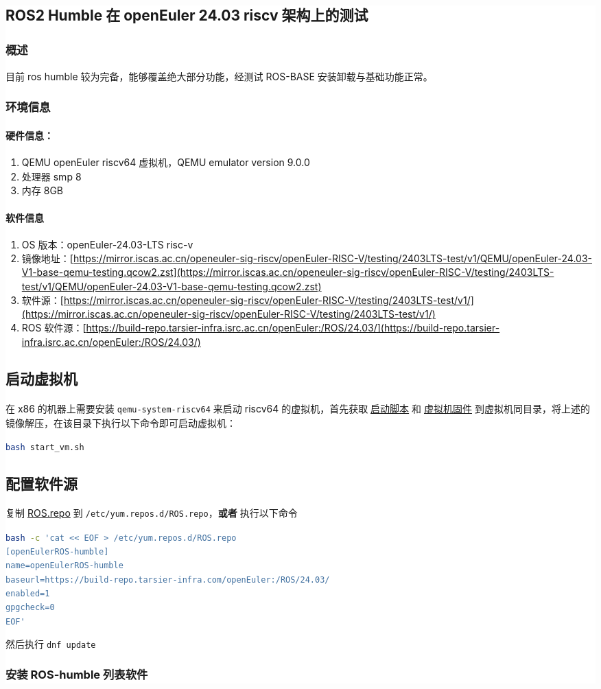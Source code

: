 ## ROS2 Humble 在 openEuler 24.03 riscv 架构上的测试

### 概述

目前 ros humble 较为完备，能够覆盖绝大部分功能，经测试 ROS-BASE 安装卸载与基础功能正常。

### 环境信息

#### 硬件信息：

1. QEMU openEuler riscv64 虚拟机，QEMU emulator version 9.0.0
2. 处理器 smp 8
3. 内存 8GB

#### 软件信息

1. OS 版本：openEuler-24.03-LTS risc-v
2. 镜像地址：[https://mirror.iscas.ac.cn/openeuler-sig-riscv/openEuler-RISC-V/testing/2403LTS-test/v1/QEMU/openEuler-24.03-V1-base-qemu-testing.qcow2.zst](https://mirror.iscas.ac.cn/openeuler-sig-riscv/openEuler-RISC-V/testing/2403LTS-test/v1/QEMU/openEuler-24.03-V1-base-qemu-testing.qcow2.zst)
3. 软件源：[https://mirror.iscas.ac.cn/openeuler-sig-riscv/openEuler-RISC-V/testing/2403LTS-test/v1/](https://mirror.iscas.ac.cn/openeuler-sig-riscv/openEuler-RISC-V/testing/2403LTS-test/v1/)
4. ROS 软件源：[https://build-repo.tarsier-infra.isrc.ac.cn/openEuler:/ROS/24.03/](https://build-repo.tarsier-infra.isrc.ac.cn/openEuler:/ROS/24.03/)


## 启动虚拟机

在 x86 的机器上需要安装 `qemu-system-riscv64` 来启动 riscv64 的虚拟机，首先获取 [启动脚本](https://mirror.iscas.ac.cn/openeuler-sig-riscv/openEuler-RISC-V/testing/2403LTS-test/v1/QEMU/start_vm.sh) 和 [虚拟机固件](https://mirror.iscas.ac.cn/openeuler-sig-riscv/openEuler-RISC-V/testing/2403LTS-test/v1/QEMU/fw_payload_oe_uboot_2304.bin) 到虚拟机同目录，将上述的镜像解压，在该目录下执行以下命令即可启动虚拟机：

```bash
bash start_vm.sh
```

## 配置软件源

复制 [ROS.repo](./ROS.repo) 到  `/etc/yum.repos.d/ROS.repo`，**或者** 执行以下命令

```bash
bash -c 'cat << EOF > /etc/yum.repos.d/ROS.repo
[openEulerROS-humble]
name=openEulerROS-humble
baseurl=https://build-repo.tarsier-infra.com/openEuler:/ROS/24.03/
enabled=1
gpgcheck=0
EOF'
```

然后执行 `dnf update`

### 安装 ROS-humble 列表软件
